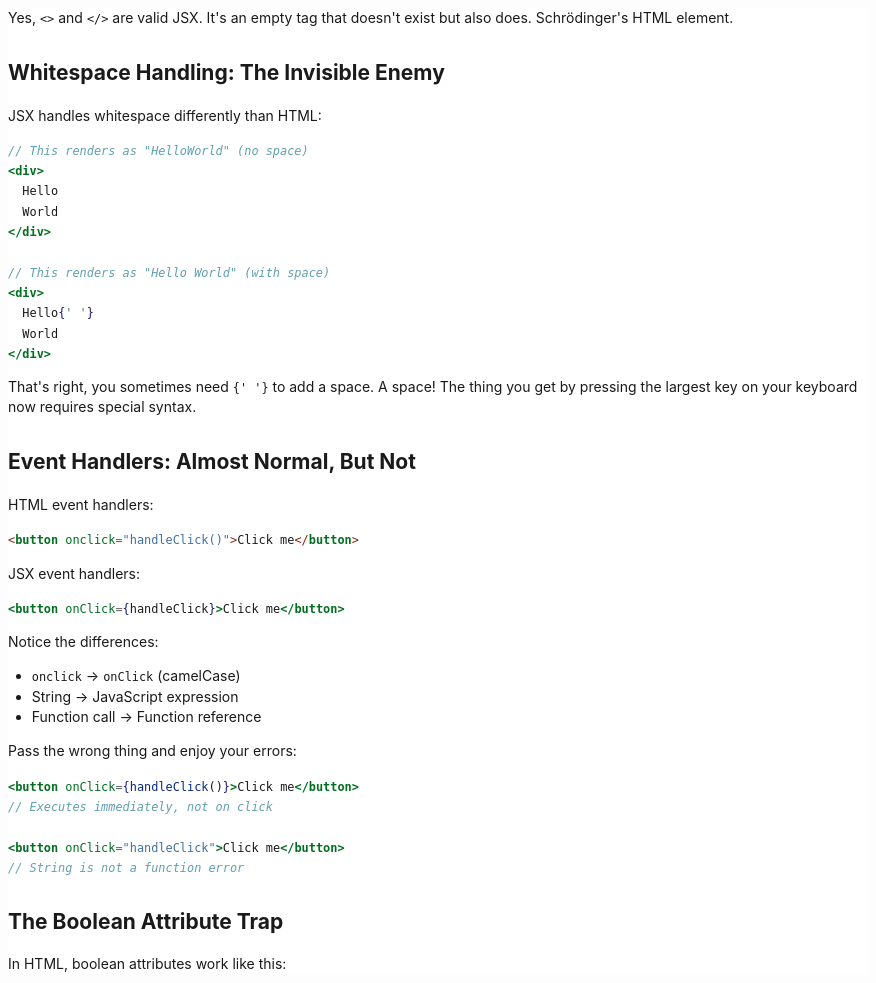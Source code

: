 Yes, `<>` and `</>` are valid JSX. It's an empty tag that doesn't exist but also does. Schrödinger's HTML element.

## Whitespace Handling: The Invisible Enemy

JSX handles whitespace differently than HTML:

```jsx
// This renders as "HelloWorld" (no space)
<div>
  Hello
  World
</div>

// This renders as "Hello World" (with space)
<div>
  Hello{' '}
  World
</div>
```

That's right, you sometimes need `{' '}` to add a space. A space! The thing you get by pressing the largest key on your keyboard now requires special syntax.

## Event Handlers: Almost Normal, But Not

HTML event handlers:
```html
<button onclick="handleClick()">Click me</button>
```

JSX event handlers:
```jsx
<button onClick={handleClick}>Click me</button>
```

Notice the differences:
- `onclick` → `onClick` (camelCase)
- String → JavaScript expression
- Function call → Function reference

Pass the wrong thing and enjoy your errors:

```jsx
<button onClick={handleClick()}>Click me</button>
// Executes immediately, not on click

<button onClick="handleClick">Click me</button>
// String is not a function error
```

## The Boolean Attribute Trap

In HTML, boolean attributes work like this:
